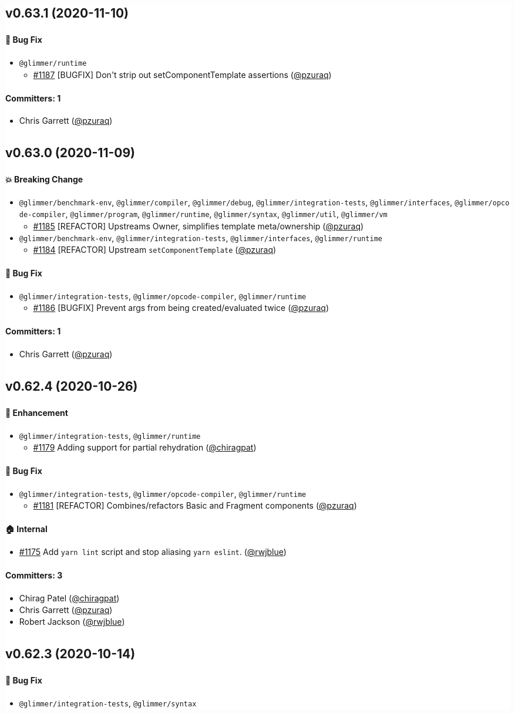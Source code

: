 ## v0.63.1 (2020-11-10)

#### :bug: Bug Fix
* `@glimmer/runtime`
  * [#1187](https://github.com/glimmerjs/glimmer-vm/pull/1187) [BUGFIX] Don't strip out setComponentTemplate assertions ([@pzuraq](https://github.com/pzuraq))

#### Committers: 1
- Chris Garrett ([@pzuraq](https://github.com/pzuraq))

## v0.63.0 (2020-11-09)

#### :boom: Breaking Change
* `@glimmer/benchmark-env`, `@glimmer/compiler`, `@glimmer/debug`, `@glimmer/integration-tests`, `@glimmer/interfaces`, `@glimmer/opcode-compiler`, `@glimmer/program`, `@glimmer/runtime`, `@glimmer/syntax`, `@glimmer/util`, `@glimmer/vm`
  * [#1185](https://github.com/glimmerjs/glimmer-vm/pull/1185) [REFACTOR] Upstreams Owner, simplifies template meta/ownership ([@pzuraq](https://github.com/pzuraq))
* `@glimmer/benchmark-env`, `@glimmer/integration-tests`, `@glimmer/interfaces`, `@glimmer/runtime`
  * [#1184](https://github.com/glimmerjs/glimmer-vm/pull/1184) [REFACTOR] Upstream `setComponentTemplate` ([@pzuraq](https://github.com/pzuraq))

#### :bug: Bug Fix
* `@glimmer/integration-tests`, `@glimmer/opcode-compiler`, `@glimmer/runtime`
  * [#1186](https://github.com/glimmerjs/glimmer-vm/pull/1186) [BUGFIX] Prevent args from being created/evaluated twice ([@pzuraq](https://github.com/pzuraq))

#### Committers: 1
- Chris Garrett ([@pzuraq](https://github.com/pzuraq))

## v0.62.4 (2020-10-26)

#### :rocket: Enhancement
* `@glimmer/integration-tests`, `@glimmer/runtime`
  * [#1179](https://github.com/glimmerjs/glimmer-vm/pull/1179) Adding support for partial rehydration ([@chiragpat](https://github.com/chiragpat))

#### :bug: Bug Fix
* `@glimmer/integration-tests`, `@glimmer/opcode-compiler`, `@glimmer/runtime`
  * [#1181](https://github.com/glimmerjs/glimmer-vm/pull/1181) [REFACTOR] Combines/refactors Basic and Fragment components ([@pzuraq](https://github.com/pzuraq))

#### :house: Internal
* [#1175](https://github.com/glimmerjs/glimmer-vm/pull/1175) Add `yarn lint` script and stop aliasing `yarn eslint`. ([@rwjblue](https://github.com/rwjblue))

#### Committers: 3
- Chirag Patel ([@chiragpat](https://github.com/chiragpat))
- Chris Garrett ([@pzuraq](https://github.com/pzuraq))
- Robert Jackson ([@rwjblue](https://github.com/rwjblue))


## v0.62.3 (2020-10-14)

#### :bug: Bug Fix
* `@glimmer/integration-tests`, `@glimmer/syntax`
